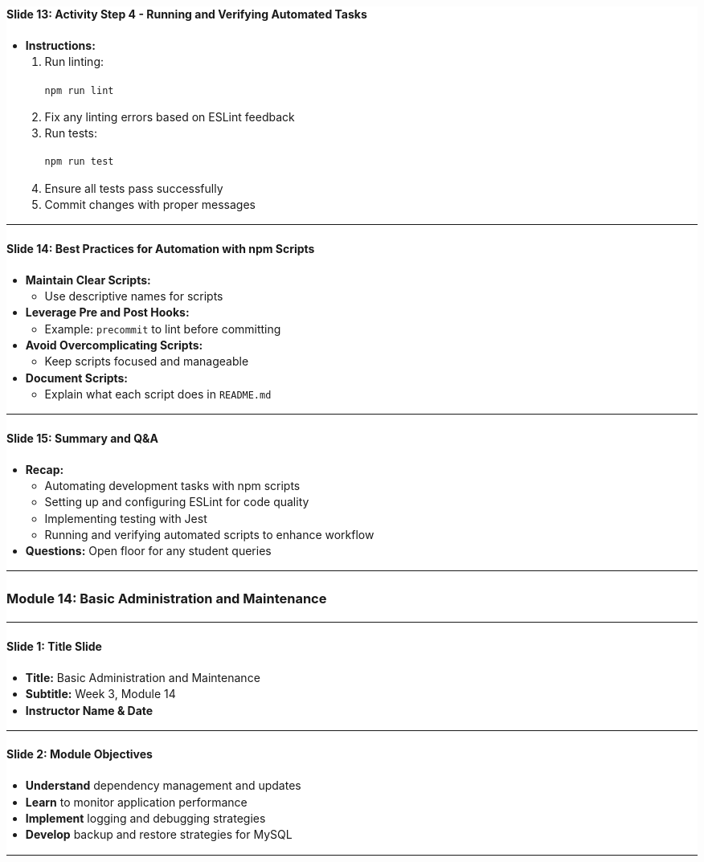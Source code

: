
#### **Slide 13: Activity Step 4 - Running and Verifying Automated Tasks**
- **Instructions:**
  1. Run linting:
     ```bash
     npm run lint
     ```
  2. Fix any linting errors based on ESLint feedback
  3. Run tests:
     ```bash
     npm run test
     ```
  4. Ensure all tests pass successfully
  5. Commit changes with proper messages

---

#### **Slide 14: Best Practices for Automation with npm Scripts**
- **Maintain Clear Scripts:**
  - Use descriptive names for scripts
- **Leverage Pre and Post Hooks:**
  - Example: `precommit` to lint before committing
- **Avoid Overcomplicating Scripts:**
  - Keep scripts focused and manageable
- **Document Scripts:**
  - Explain what each script does in `README.md`

---

#### **Slide 15: Summary and Q&A**
- **Recap:**
  - Automating development tasks with npm scripts
  - Setting up and configuring ESLint for code quality
  - Implementing testing with Jest
  - Running and verifying automated scripts to enhance workflow
- **Questions:** Open floor for any student queries

---

### **Module 14: Basic Administration and Maintenance**

---

#### **Slide 1: Title Slide**
- **Title:** Basic Administration and Maintenance
- **Subtitle:** Week 3, Module 14
- **Instructor Name & Date**

---

#### **Slide 2: Module Objectives**
- **Understand** dependency management and updates
- **Learn** to monitor application performance
- **Implement** logging and debugging strategies
- **Develop** backup and restore strategies for MySQL

---